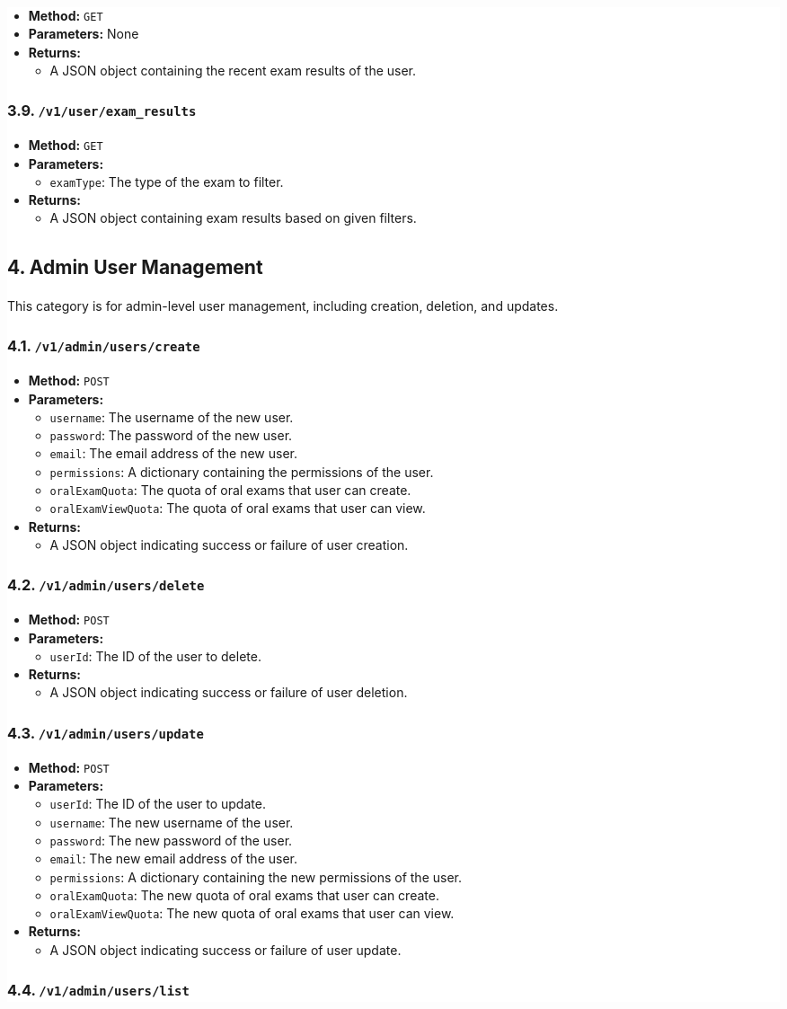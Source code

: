 -   **Method:** `GET`
-    **Parameters:** None
-   **Returns:**
    -   A JSON object containing the recent exam results of the user.

### 3.9. `/v1/user/exam_results`
-   **Method:** `GET`
-   **Parameters:** 
    -  `examType`: The type of the exam to filter.
-   **Returns:**
    -   A JSON object containing exam results based on given filters.

## 4. Admin User Management

This category is for admin-level user management, including creation, deletion, and updates.

### 4.1. `/v1/admin/users/create`

-   **Method:** `POST`
-   **Parameters:**
    -   `username`: The username of the new user.
    -   `password`: The password of the new user.
    -   `email`: The email address of the new user.
    -  `permissions`: A dictionary containing the permissions of the user.
    -  `oralExamQuota`: The quota of oral exams that user can create.
    -  `oralExamViewQuota`: The quota of oral exams that user can view.
-   **Returns:**
    -   A JSON object indicating success or failure of user creation.

### 4.2. `/v1/admin/users/delete`

-   **Method:** `POST`
-   **Parameters:**
    -   `userId`: The ID of the user to delete.
-   **Returns:**
    -   A JSON object indicating success or failure of user deletion.

### 4.3. `/v1/admin/users/update`

-   **Method:** `POST`
-   **Parameters:**
    -   `userId`: The ID of the user to update.
    -   `username`: The new username of the user.
    -   `password`: The new password of the user.
    -   `email`: The new email address of the user.
    - `permissions`: A dictionary containing the new permissions of the user.
     - `oralExamQuota`: The new quota of oral exams that user can create.
    -  `oralExamViewQuota`: The new quota of oral exams that user can view.
-   **Returns:**
    -  A JSON object indicating success or failure of user update.

### 4.4. `/v1/admin/users/list`
